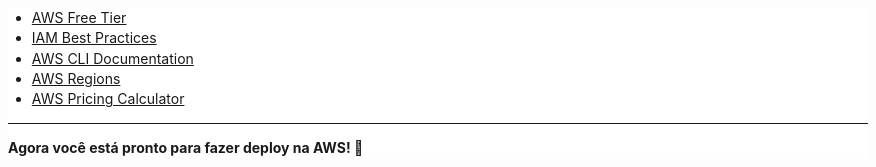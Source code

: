 - [AWS Free Tier](https://aws.amazon.com/free/)
- [IAM Best Practices](https://docs.aws.amazon.com/IAM/latest/UserGuide/best-practices.html)
- [AWS CLI Documentation](https://docs.aws.amazon.com/cli/)
- [AWS Regions](https://aws.amazon.com/about-aws/global-infrastructure/regions_az/)
- [AWS Pricing Calculator](https://calculator.aws/)

---

**Agora você está pronto para fazer deploy na AWS! 🚀**
